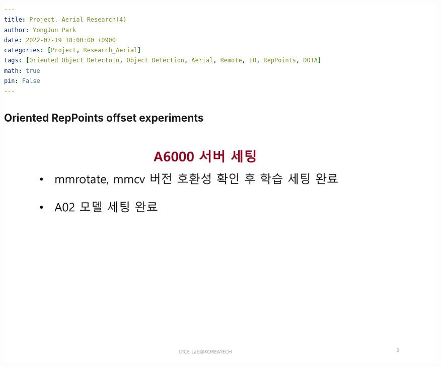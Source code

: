 ```yaml
---
title: Project. Aerial Research(4)
author: YongJun Park
date: 2022-07-19 18:00:00 +0900
categories: [Project, Research_Aerial]
tags: [Oriented Object Detectoin, Object Detection, Aerial, Remote, EO, RepPoints, DOTA]
math: true
pin: False
---
```



## **Oriented RepPoints offset experiments**
<img src="/assets/projects/Aerial_object_detection_0719/3.png" width='800'>